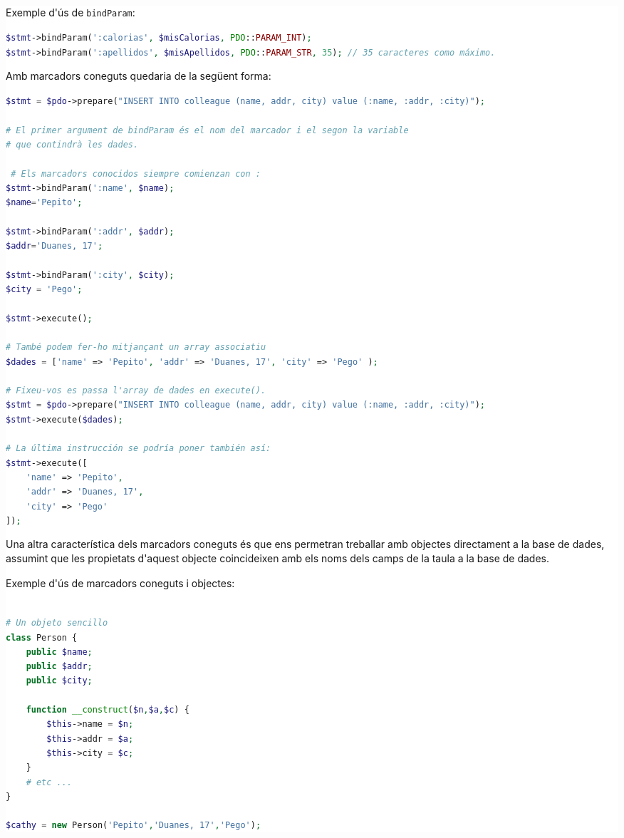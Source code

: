 Exemple d'ús de `bindParam`:

```php
$stmt->bindParam(':calorias', $misCalorias, PDO::PARAM_INT);
$stmt->bindParam(':apellidos', $misApellidos, PDO::PARAM_STR, 35); // 35 caracteres como máximo.
```

Amb marcadors coneguts quedaria de la següent forma:

```php
$stmt = $pdo->prepare("INSERT INTO colleague (name, addr, city) value (:name, :addr, :city)");

# El primer argument de bindParam és el nom del marcador i el segon la variable
# que contindrà les dades.

 # Els marcadors conocidos siempre comienzan con :
$stmt->bindParam(':name', $name);
$name='Pepito';

$stmt->bindParam(':addr', $addr);
$addr='Duanes, 17';

$stmt->bindParam(':city', $city);
$city = 'Pego';

$stmt->execute();

# També podem fer-ho mitjançant un array associatiu
$dades = ['name' => 'Pepito', 'addr' => 'Duanes, 17', 'city' => 'Pego' );

# Fixeu-vos es passa l'array de dades en execute().
$stmt = $pdo->prepare("INSERT INTO colleague (name, addr, city) value (:name, :addr, :city)");
$stmt->execute($dades);

# La última instrucción se podría poner también así:
$stmt->execute([
    'name' => 'Pepito',
    'addr' => 'Duanes, 17',
    'city' => 'Pego'
]);
```

Una altra característica dels marcadors coneguts és que ens permetran
treballar amb objectes directament a la base de dades, assumint que les
propietats d'aquest objecte coincideixen amb els noms dels camps de la
taula a la base de dades.

Exemple d'ús de marcadors coneguts i objectes:

```php

# Un objeto sencillo
class Person {
    public $name;
    public $addr;
    public $city;

    function __construct($n,$a,$c) {
        $this->name = $n;
        $this->addr = $a;
        $this->city = $c;
    }
    # etc ...
}

$cathy = new Person('Pepito','Duanes, 17','Pego');

```